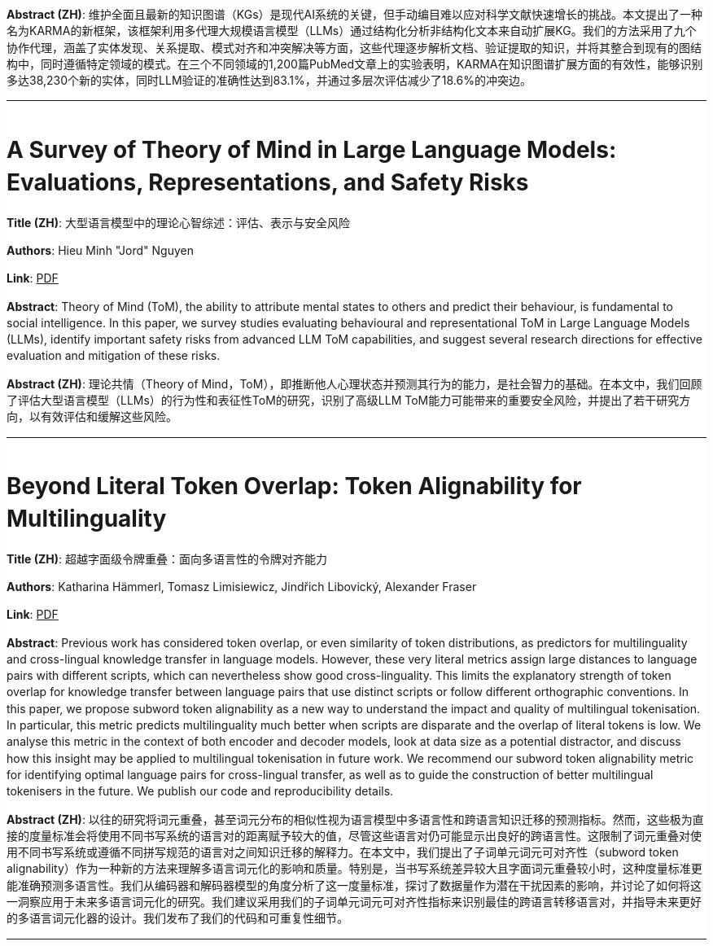 **Abstract (ZH)**: 维护全面且最新的知识图谱（KGs）是现代AI系统的关键，但手动编目难以应对科学文献快速增长的挑战。本文提出了一种名为KARMA的新框架，该框架利用多代理大规模语言模型（LLMs）通过结构化分析非结构化文本来自动扩展KG。我们的方法采用了九个协作代理，涵盖了实体发现、关系提取、模式对齐和冲突解决等方面，这些代理逐步解析文档、验证提取的知识，并将其整合到现有的图结构中，同时遵循特定领域的模式。在三个不同领域的1,200篇PubMed文章上的实验表明，KARMA在知识图谱扩展方面的有效性，能够识别多达38,230个新的实体，同时LLM验证的准确性达到83.1%，并通过多层次评估减少了18.6%的冲突边。 

---
# A Survey of Theory of Mind in Large Language Models: Evaluations, Representations, and Safety Risks 

**Title (ZH)**: 大型语言模型中的理论心智综述：评估、表示与安全风险 

**Authors**: Hieu Minh "Jord" Nguyen  

**Link**: [PDF](https://arxiv.org/pdf/2502.06470)  

**Abstract**: Theory of Mind (ToM), the ability to attribute mental states to others and predict their behaviour, is fundamental to social intelligence. In this paper, we survey studies evaluating behavioural and representational ToM in Large Language Models (LLMs), identify important safety risks from advanced LLM ToM capabilities, and suggest several research directions for effective evaluation and mitigation of these risks. 

**Abstract (ZH)**: 理论共情（Theory of Mind，ToM），即推断他人心理状态并预测其行为的能力，是社会智力的基础。在本文中，我们回顾了评估大型语言模型（LLMs）的行为性和表征性ToM的研究，识别了高级LLM ToM能力可能带来的重要安全风险，并提出了若干研究方向，以有效评估和缓解这些风险。 

---
# Beyond Literal Token Overlap: Token Alignability for Multilinguality 

**Title (ZH)**: 超越字面级令牌重叠：面向多语言性的令牌对齐能力 

**Authors**: Katharina Hämmerl, Tomasz Limisiewicz, Jindřich Libovický, Alexander Fraser  

**Link**: [PDF](https://arxiv.org/pdf/2502.06468)  

**Abstract**: Previous work has considered token overlap, or even similarity of token distributions, as predictors for multilinguality and cross-lingual knowledge transfer in language models. However, these very literal metrics assign large distances to language pairs with different scripts, which can nevertheless show good cross-linguality. This limits the explanatory strength of token overlap for knowledge transfer between language pairs that use distinct scripts or follow different orthographic conventions. In this paper, we propose subword token alignability as a new way to understand the impact and quality of multilingual tokenisation. In particular, this metric predicts multilinguality much better when scripts are disparate and the overlap of literal tokens is low. We analyse this metric in the context of both encoder and decoder models, look at data size as a potential distractor, and discuss how this insight may be applied to multilingual tokenisation in future work. We recommend our subword token alignability metric for identifying optimal language pairs for cross-lingual transfer, as well as to guide the construction of better multilingual tokenisers in the future. We publish our code and reproducibility details. 

**Abstract (ZH)**: 以往的研究将词元重叠，甚至词元分布的相似性视为语言模型中多语言性和跨语言知识迁移的预测指标。然而，这些极为直接的度量标准会将使用不同书写系统的语言对的距离赋予较大的值，尽管这些语言对仍可能显示出良好的跨语言性。这限制了词元重叠对使用不同书写系统或遵循不同拼写规范的语言对之间知识迁移的解释力。在本文中，我们提出了子词单元词元可对齐性（subword token alignability）作为一种新的方法来理解多语言词元化的影响和质量。特别是，当书写系统差异较大且字面词元重叠较小时，这种度量标准更能准确预测多语言性。我们从编码器和解码器模型的角度分析了这一度量标准，探讨了数据量作为潜在干扰因素的影响，并讨论了如何将这一洞察应用于未来多语言词元化的研究。我们建议采用我们的子词单元词元可对齐性指标来识别最佳的跨语言转移语言对，并指导未来更好的多语言词元化器的设计。我们发布了我们的代码和可重复性细节。 

---